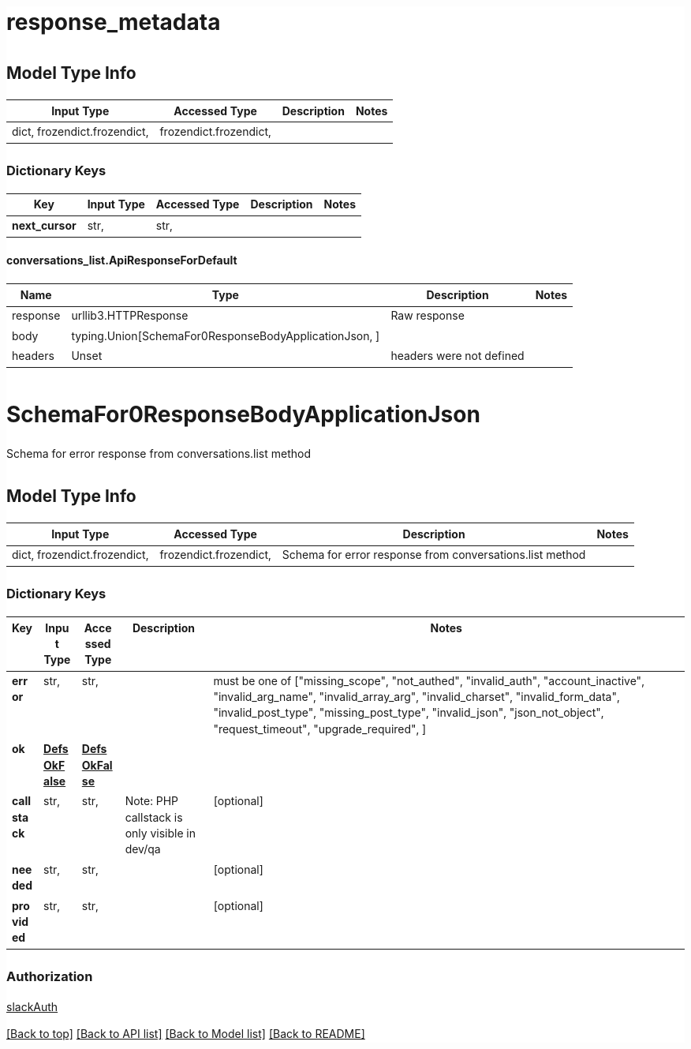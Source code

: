 # response_metadata

## Model Type Info
Input Type | Accessed Type | Description | Notes
------------ | ------------- | ------------- | -------------
dict, frozendict.frozendict,  | frozendict.frozendict,  |  | 

### Dictionary Keys
Key | Input Type | Accessed Type | Description | Notes
------------ | ------------- | ------------- | ------------- | -------------
**next_cursor** | str,  | str,  |  | 

#### conversations_list.ApiResponseForDefault
Name | Type | Description  | Notes
------------- | ------------- | ------------- | -------------
response | urllib3.HTTPResponse | Raw response |
body | typing.Union[SchemaFor0ResponseBodyApplicationJson, ] |  |
headers | Unset | headers were not defined |

# SchemaFor0ResponseBodyApplicationJson

Schema for error response from conversations.list method

## Model Type Info
Input Type | Accessed Type | Description | Notes
------------ | ------------- | ------------- | -------------
dict, frozendict.frozendict,  | frozendict.frozendict,  | Schema for error response from conversations.list method | 

### Dictionary Keys
Key | Input Type | Accessed Type | Description | Notes
------------ | ------------- | ------------- | ------------- | -------------
**error** | str,  | str,  |  | must be one of ["missing_scope", "not_authed", "invalid_auth", "account_inactive", "invalid_arg_name", "invalid_array_arg", "invalid_charset", "invalid_form_data", "invalid_post_type", "missing_post_type", "invalid_json", "json_not_object", "request_timeout", "upgrade_required", ] 
**ok** | [**DefsOkFalse**]({{complexTypePrefix}}DefsOkFalse.md) | [**DefsOkFalse**]({{complexTypePrefix}}DefsOkFalse.md) |  | 
**callstack** | str,  | str,  | Note: PHP callstack is only visible in dev/qa | [optional] 
**needed** | str,  | str,  |  | [optional] 
**provided** | str,  | str,  |  | [optional] 

### Authorization

[slackAuth](../../../README.md#slackAuth)

[[Back to top]](#__pageTop) [[Back to API list]](../../../README.md#documentation-for-api-endpoints) [[Back to Model list]](../../../README.md#documentation-for-models) [[Back to README]](../../../README.md)
